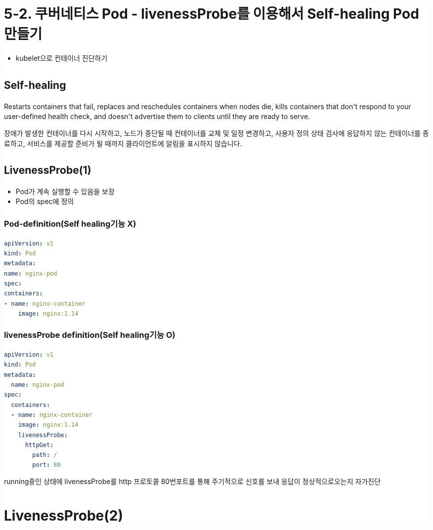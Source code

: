 
# 5-2. 쿠버네티스 Pod - livenessProbe를 이용해서 Self-healing Pod 만들기
- kubelet으로 컨테이너 진단하기

## Self-healing

Restarts containers that fail, replaces and reschedules containers when nodes die, kills containers that don't respond to your user-defined health check, and doesn't advertise them to clients until they are ready to serve.

장애가 발생한 컨테이너를 다시 시작하고, 노드가 중단될 때 컨테이너를 교체 및 일정 변경하고, 사용자 정의 상태 검사에 응답하지 않는 컨테이너를 종료하고, 서비스를 제공할 준비가 될 때까지 클라이언트에 알림을 표시하지 않습니다.

## LivenessProbe(1)
- Pod가 계속 실행할 수 있음을 보장
- Pod의 spec에 정의

### Pod-definition(Self healing기능 X)

```yaml
apiVersion: v1
kind: Pod
metadata:
name: nginx-pod
spec:
containers:
- name: nginx-container
    image: nginx:1.14
```

### livenessProbe definition(Self healing기능 O)

```yaml
apiVersion: v1
kind: Pod
metadata:
  name: nginx-pod
spec:
  containers:
  - name: nginx-container
    image: nginx:1.14
    livenessProbe:
      httpGet:
        path: /
        port: 80
```
running중인 상태에 livenessProbe를 http 프로토콜 80번포트를 통해 주기적으로 신호를 보내 응답이 정상적으로오는지 자가진단

# LivenessProbe(2)
